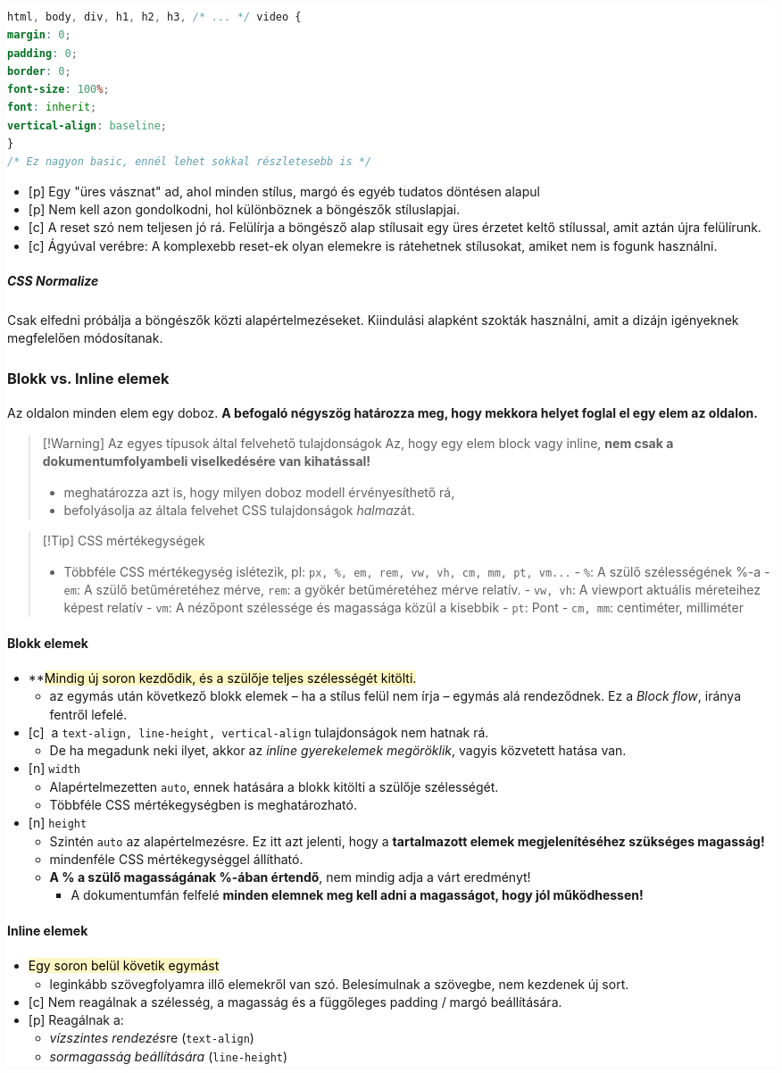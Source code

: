 ```css
html, body, div, h1, h2, h3, /* ... */ video {
margin: 0;
padding: 0;
border: 0;
font-size: 100%;
font: inherit;
vertical-align: baseline;
}
/* Ez nagyon basic, ennél lehet sokkal részletesebb is */
```
- [p] Egy "üres vásznat" ad, ahol minden stílus, margó és egyéb tudatos döntésen alapul
- [p]  Nem kell azon gondolkodni, hol különböznek a böngészők stíluslapjai.
- [c] A reset szó nem teljesen jó rá. Felülírja a böngésző alap stílusait egy üres érzetet keltő stílussal, amit aztán újra felülírunk.
- [c] Ágyúval verébre: A komplexebb reset-ek olyan elemekre is rátehetnek stílusokat, amiket nem is fogunk használni.
##### CSS Normalize
Csak elfedni próbálja a böngészők közti alapértelmezéseket. Kiindulási alapként szokták használni, amit a dizájn igényeknek megfelelően módosítanak. 
### Blokk vs. Inline elemek
Az oldalon minden elem egy doboz. **A befogaló négyszög határozza meg, hogy mekkora helyet foglal el egy elem az oldalon.**

> [!Warning] Az egyes típusok által felvehető tulajdonságok
> Az, hogy egy elem block vagy inline, **nem csak a dokumentumfolyambeli viselkedésére van kihatással!**
> 	- meghatározza azt is, hogy milyen doboz modell érvényesíthető rá,
> 	- befolyásolja az általa felvehet CSS tulajdonságok *halmaz*át.

> [!Tip] CSS mértékegységek
> 	- Többféle CSS mértékegység islétezik, pl: `px, %, em, rem, vw, vh, cm, mm, pt, vm...`
	- `%`: A szülő szélességének %-a
	- `em`: A szülő betűméretéhez mérve, `rem`: a gyökér betűméretéhez mérve relatív.
	- `vw, vh`: A viewport aktuális méreteihez képest relatív
	- `vm`: A nézőpont szélessége és magassága közül a kisebbik
	- `pt`: Pont
	- `cm, mm`: centiméter, milliméter

#### Blokk elemek
- **<mark style="background: #FFF3A3A6;">Mindig új soron kezdődik, és a szülője teljes szélességét kitölti.</mark>
	- az egymás után következő blokk elemek – ha a stílus felül nem írja – egymás alá rendeződnek. Ez a *Block flow*, iránya fentről lefelé.
- [c]  a `text-align, line-height, vertical-align` tulajdonságok nem hatnak rá.
	- De ha megadunk neki ilyet, akkor az *inline gyerekelemek megöröklik*, vagyis közvetett hatása van.
- [n] `width`
	- Alapértelmezetten `auto`, ennek hatására a blokk kitölti a szülője szélességét.
	- Többféle CSS mértékegységben is meghatározható.
- [n] `height`
	- Szintén `auto` az alapértelmezésre. Ez itt azt jelenti, hogy a **tartalmazott elemek megjelenítéséhez szükséges magasság!** 
	- mindenféle CSS mértékegységgel állítható.
	- **A % a szülő magasságának %-ában értendő**, nem mindig adja a várt eredményt!
		- A dokumentumfán felfelé **minden elemnek meg kell adni a magasságot, hogy jól működhessen!**
#### Inline elemek
- <mark style="background: #FFF3A3A6;">Egy soron belül követik egymást</mark>
	- leginkább szövegfolyamra illő elemekről van szó. Belesímulnak a szövegbe, nem kezdenek új sort.
- [c] Nem reagálnak a szélesség, a magasság és a függőleges padding / margó beállítására.
- [p] Reagálnak a:
	- *vízszintes rendezés*re (`text-align`) 
	- *sormagasság beállítására* (`line-height`)